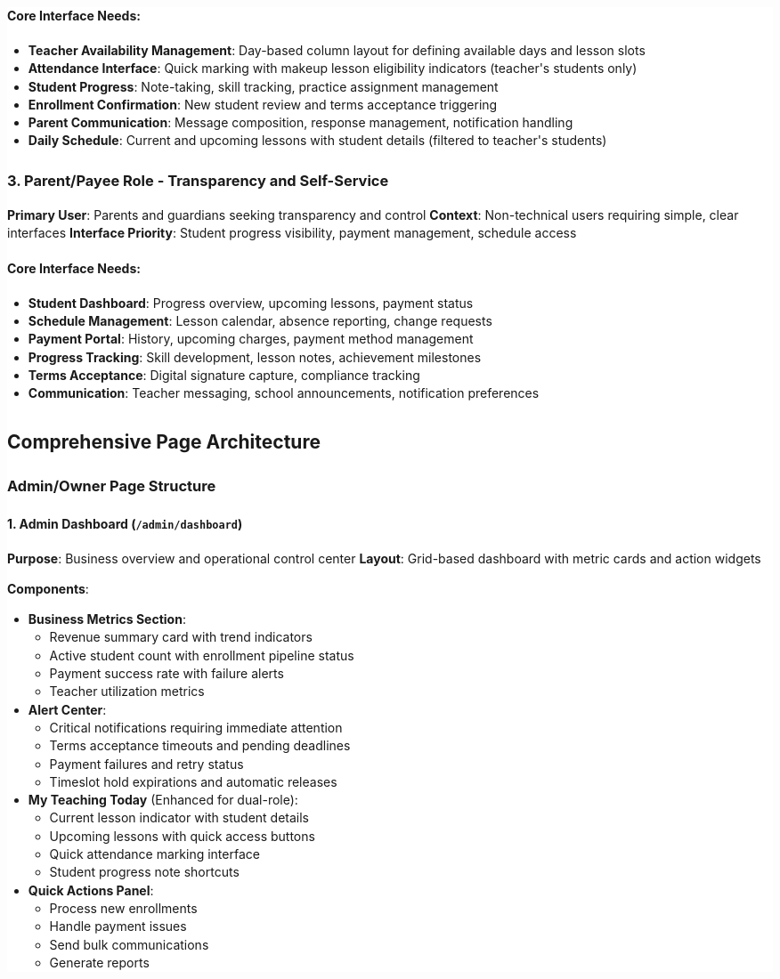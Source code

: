 #### Core Interface Needs:
- **Teacher Availability Management**: Day-based column layout for defining available days and lesson slots
- **Attendance Interface**: Quick marking with makeup lesson eligibility indicators (teacher's students only)
- **Student Progress**: Note-taking, skill tracking, practice assignment management
- **Enrollment Confirmation**: New student review and terms acceptance triggering
- **Parent Communication**: Message composition, response management, notification handling
- **Daily Schedule**: Current and upcoming lessons with student details (filtered to teacher's students)

### 3. Parent/Payee Role - Transparency and Self-Service

**Primary User**: Parents and guardians seeking transparency and control
**Context**: Non-technical users requiring simple, clear interfaces
**Interface Priority**: Student progress visibility, payment management, schedule access

#### Core Interface Needs:
- **Student Dashboard**: Progress overview, upcoming lessons, payment status
- **Schedule Management**: Lesson calendar, absence reporting, change requests
- **Payment Portal**: History, upcoming charges, payment method management
- **Progress Tracking**: Skill development, lesson notes, achievement milestones
- **Terms Acceptance**: Digital signature capture, compliance tracking
- **Communication**: Teacher messaging, school announcements, notification preferences

## Comprehensive Page Architecture

### Admin/Owner Page Structure

#### 1. Admin Dashboard (`/admin/dashboard`)
**Purpose**: Business overview and operational control center
**Layout**: Grid-based dashboard with metric cards and action widgets

**Components**:
- **Business Metrics Section**:
  - Revenue summary card with trend indicators
  - Active student count with enrollment pipeline status
  - Payment success rate with failure alerts
  - Teacher utilization metrics
- **Alert Center**:
  - Critical notifications requiring immediate attention
  - Terms acceptance timeouts and pending deadlines
  - Payment failures and retry status
  - Timeslot hold expirations and automatic releases
- **My Teaching Today** (Enhanced for dual-role):
  - Current lesson indicator with student details
  - Upcoming lessons with quick access buttons
  - Quick attendance marking interface
  - Student progress note shortcuts
- **Quick Actions Panel**:
  - Process new enrollments
  - Handle payment issues
  - Send bulk communications
  - Generate reports
